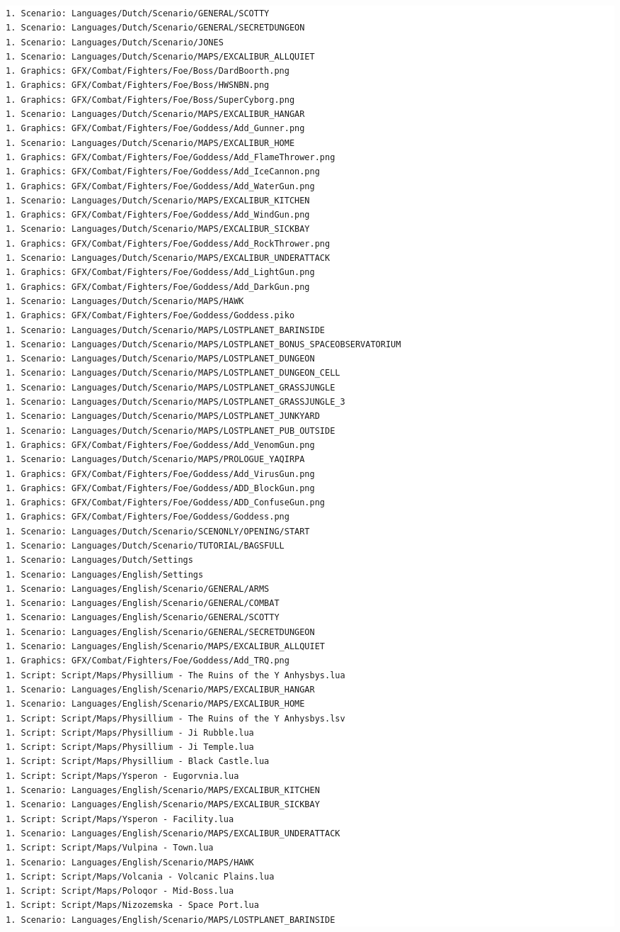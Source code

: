     1. Scenario: Languages/Dutch/Scenario/GENERAL/SCOTTY
    1. Scenario: Languages/Dutch/Scenario/GENERAL/SECRETDUNGEON
    1. Scenario: Languages/Dutch/Scenario/JONES
    1. Scenario: Languages/Dutch/Scenario/MAPS/EXCALIBUR_ALLQUIET
    1. Graphics: GFX/Combat/Fighters/Foe/Boss/DardBoorth.png
    1. Graphics: GFX/Combat/Fighters/Foe/Boss/HWSNBN.png
    1. Graphics: GFX/Combat/Fighters/Foe/Boss/SuperCyborg.png
    1. Scenario: Languages/Dutch/Scenario/MAPS/EXCALIBUR_HANGAR
    1. Graphics: GFX/Combat/Fighters/Foe/Goddess/Add_Gunner.png
    1. Scenario: Languages/Dutch/Scenario/MAPS/EXCALIBUR_HOME
    1. Graphics: GFX/Combat/Fighters/Foe/Goddess/Add_FlameThrower.png
    1. Graphics: GFX/Combat/Fighters/Foe/Goddess/Add_IceCannon.png
    1. Graphics: GFX/Combat/Fighters/Foe/Goddess/Add_WaterGun.png
    1. Scenario: Languages/Dutch/Scenario/MAPS/EXCALIBUR_KITCHEN
    1. Graphics: GFX/Combat/Fighters/Foe/Goddess/Add_WindGun.png
    1. Scenario: Languages/Dutch/Scenario/MAPS/EXCALIBUR_SICKBAY
    1. Graphics: GFX/Combat/Fighters/Foe/Goddess/Add_RockThrower.png
    1. Scenario: Languages/Dutch/Scenario/MAPS/EXCALIBUR_UNDERATTACK
    1. Graphics: GFX/Combat/Fighters/Foe/Goddess/Add_LightGun.png
    1. Graphics: GFX/Combat/Fighters/Foe/Goddess/Add_DarkGun.png
    1. Scenario: Languages/Dutch/Scenario/MAPS/HAWK
    1. Graphics: GFX/Combat/Fighters/Foe/Goddess/Goddess.piko
    1. Scenario: Languages/Dutch/Scenario/MAPS/LOSTPLANET_BARINSIDE
    1. Scenario: Languages/Dutch/Scenario/MAPS/LOSTPLANET_BONUS_SPACEOBSERVATORIUM
    1. Scenario: Languages/Dutch/Scenario/MAPS/LOSTPLANET_DUNGEON
    1. Scenario: Languages/Dutch/Scenario/MAPS/LOSTPLANET_DUNGEON_CELL
    1. Scenario: Languages/Dutch/Scenario/MAPS/LOSTPLANET_GRASSJUNGLE
    1. Scenario: Languages/Dutch/Scenario/MAPS/LOSTPLANET_GRASSJUNGLE_3
    1. Scenario: Languages/Dutch/Scenario/MAPS/LOSTPLANET_JUNKYARD
    1. Scenario: Languages/Dutch/Scenario/MAPS/LOSTPLANET_PUB_OUTSIDE
    1. Graphics: GFX/Combat/Fighters/Foe/Goddess/Add_VenomGun.png
    1. Scenario: Languages/Dutch/Scenario/MAPS/PROLOGUE_YAQIRPA
    1. Graphics: GFX/Combat/Fighters/Foe/Goddess/Add_VirusGun.png
    1. Graphics: GFX/Combat/Fighters/Foe/Goddess/ADD_BlockGun.png
    1. Graphics: GFX/Combat/Fighters/Foe/Goddess/ADD_ConfuseGun.png
    1. Graphics: GFX/Combat/Fighters/Foe/Goddess/Goddess.png
    1. Scenario: Languages/Dutch/Scenario/SCENONLY/OPENING/START
    1. Scenario: Languages/Dutch/Scenario/TUTORIAL/BAGSFULL
    1. Scenario: Languages/Dutch/Settings
    1. Scenario: Languages/English/Settings
    1. Scenario: Languages/English/Scenario/GENERAL/ARMS
    1. Scenario: Languages/English/Scenario/GENERAL/COMBAT
    1. Scenario: Languages/English/Scenario/GENERAL/SCOTTY
    1. Scenario: Languages/English/Scenario/GENERAL/SECRETDUNGEON
    1. Scenario: Languages/English/Scenario/MAPS/EXCALIBUR_ALLQUIET
    1. Graphics: GFX/Combat/Fighters/Foe/Goddess/Add_TRQ.png
    1. Script: Script/Maps/Physillium - The Ruins of the Y Anhysbys.lua
    1. Scenario: Languages/English/Scenario/MAPS/EXCALIBUR_HANGAR
    1. Scenario: Languages/English/Scenario/MAPS/EXCALIBUR_HOME
    1. Script: Script/Maps/Physillium - The Ruins of the Y Anhysbys.lsv
    1. Script: Script/Maps/Physillium - Ji Rubble.lua
    1. Script: Script/Maps/Physillium - Ji Temple.lua
    1. Script: Script/Maps/Physillium - Black Castle.lua
    1. Script: Script/Maps/Ysperon - Eugorvnia.lua
    1. Scenario: Languages/English/Scenario/MAPS/EXCALIBUR_KITCHEN
    1. Scenario: Languages/English/Scenario/MAPS/EXCALIBUR_SICKBAY
    1. Script: Script/Maps/Ysperon - Facility.lua
    1. Scenario: Languages/English/Scenario/MAPS/EXCALIBUR_UNDERATTACK
    1. Script: Script/Maps/Vulpina - Town.lua
    1. Scenario: Languages/English/Scenario/MAPS/HAWK
    1. Script: Script/Maps/Volcania - Volcanic Plains.lua
    1. Script: Script/Maps/Poloqor - Mid-Boss.lua
    1. Script: Script/Maps/Nizozemska - Space Port.lua
    1. Scenario: Languages/English/Scenario/MAPS/LOSTPLANET_BARINSIDE